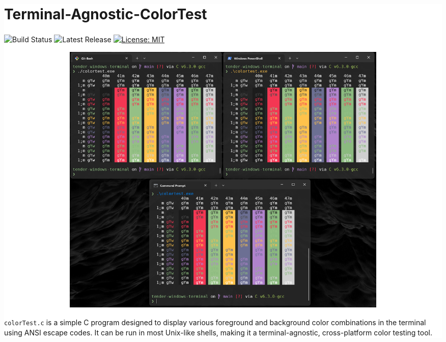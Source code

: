 # Terminal-Agnostic-ColorTest

![Build Status](https://github.com/CompEng0001/Terminal-Agnostic-ColorTest/actions/workflows/releases.yml/badge.svg)
![Latest Release](https://img.shields.io/github/v/release/CompEng0001/Terminal-Agnostic-ColorTest)
[![License: MIT](https://img.shields.io/badge/License-MIT-yellow.svg)](https://opensource.org/licenses/MIT)


<div align=center>

<img src="./screenshot/colortest.png" width=70%>

</div>

`colorTest.c` is a simple C program designed to display various foreground and background color combinations in the terminal using ANSI escape codes. It can be run in most Unix-like shells, making it a terminal-agnostic, cross-platform color testing tool.
